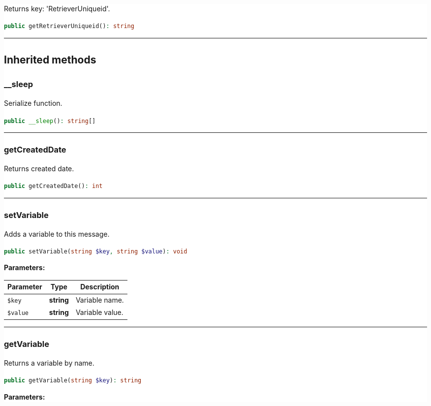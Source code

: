 Returns key: 'RetrieverUniqueid'.

```php
public getRetrieverUniqueid(): string
```

***

## Inherited methods

### __sleep

Serialize function.

```php
public __sleep(): string[]
```

***

### getCreatedDate

Returns created date.

```php
public getCreatedDate(): int
```

***

### setVariable

Adds a variable to this message.

```php
public setVariable(string $key, string $value): void
```

**Parameters:**

| Parameter | Type       | Description     |
|-----------|------------|-----------------|
| `$key`    | **string** | Variable name.  |
| `$value`  | **string** | Variable value. |

***

### getVariable

Returns a variable by name.

```php
public getVariable(string $key): string
```

**Parameters:**
